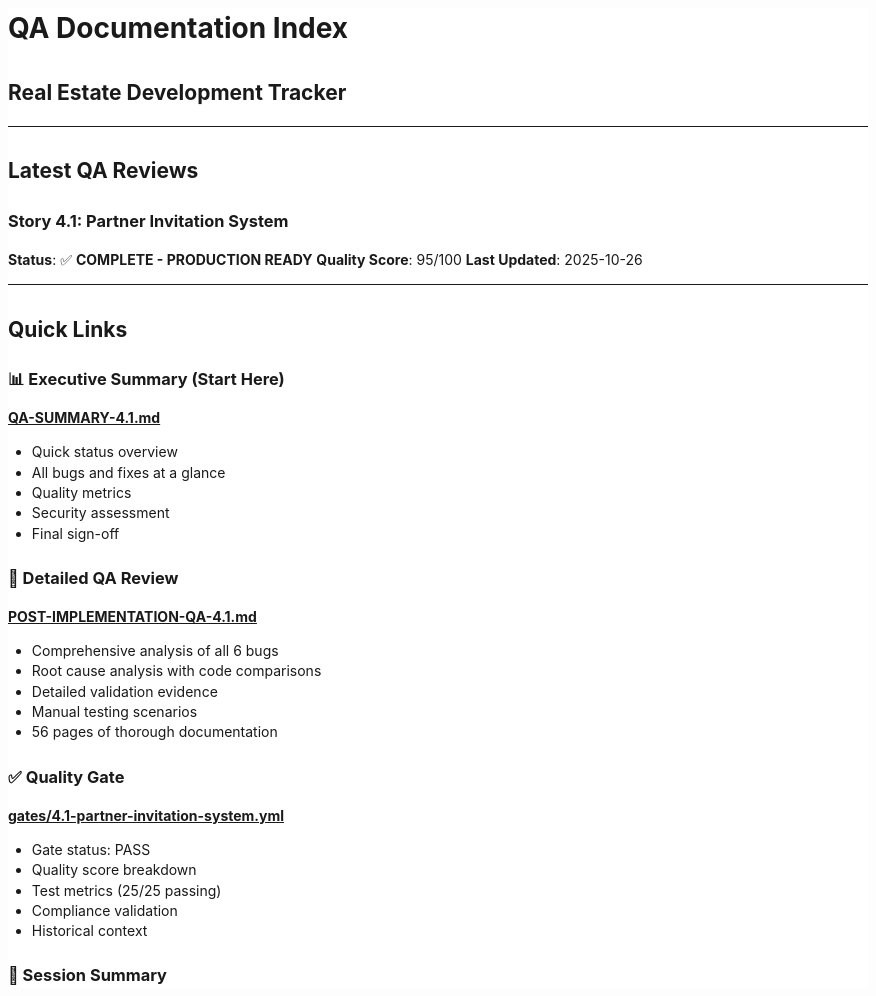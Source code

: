 # QA Documentation Index

## Real Estate Development Tracker

---

## Latest QA Reviews

### Story 4.1: Partner Invitation System

**Status**: ✅ **COMPLETE - PRODUCTION READY**
**Quality Score**: 95/100
**Last Updated**: 2025-10-26

---

## Quick Links

### 📊 Executive Summary (Start Here)

**[QA-SUMMARY-4.1.md](./QA-SUMMARY-4.1.md)**

- Quick status overview
- All bugs and fixes at a glance
- Quality metrics
- Security assessment
- Final sign-off

### 📖 Detailed QA Review

**[POST-IMPLEMENTATION-QA-4.1.md](./POST-IMPLEMENTATION-QA-4.1.md)**

- Comprehensive analysis of all 6 bugs
- Root cause analysis with code comparisons
- Detailed validation evidence
- Manual testing scenarios
- 56 pages of thorough documentation

### ✅ Quality Gate

**[gates/4.1-partner-invitation-system.yml](./gates/4.1-partner-invitation-system.yml)**

- Gate status: PASS
- Quality score breakdown
- Test metrics (25/25 passing)
- Compliance validation
- Historical context

### 📝 Session Summary

